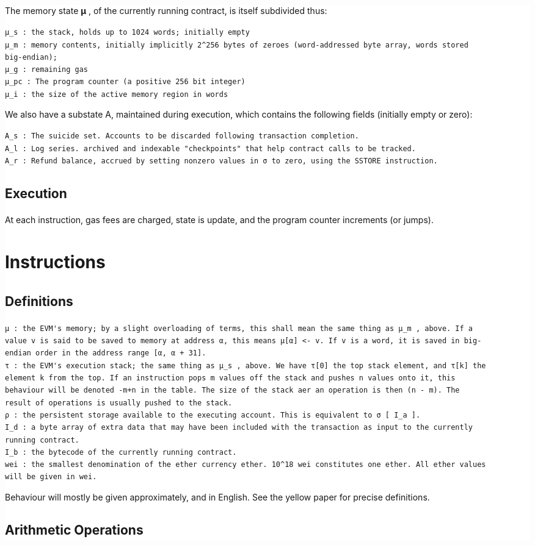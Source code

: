 The memory state **μ** , of the currently running contract, is itself
subdivided thus:

    μ_s : the stack, holds up to 1024 words; initially empty
    μ_m : memory contents, initially implicitly 2^256 bytes of zeroes (word-addressed byte array, words stored
    big-endian);
    μ_g : remaining gas
    μ_pc : The program counter (a positive 256 bit integer)
    μ_i : the size of the active memory region in words

We also have a substate A, maintained during execution, which contains
the following fields (initially empty or zero):

    A_s : The suicide set. Accounts to be discarded following transaction completion.
    A_l : Log series. archived and indexable "checkpoints" that help contract calls to be tracked.
    A_r : Refund balance, accrued by setting nonzero values in σ to zero, using the SSTORE instruction.

## Execution

At each instruction, gas fees are charged, state is update, and the
program counter increments (or jumps).

# Instructions

## Definitions

    μ : the EVM's memory; by a slight overloading of terms, this shall mean the same thing as μ_m , above. If a
    value v is said to be saved to memory at address α, this means μ[α] <- v. If v is a word, it is saved in big-
    endian order in the address range [α, α + 31].
    τ : the EVM's execution stack; the same thing as μ_s , above. We have τ[0] the top stack element, and τ[k] the
    element k from the top. If an instruction pops m values off the stack and pushes n values onto it, this
    behaviour will be denoted -m+n in the table. The size of the stack aer an operation is then (n - m). The
    result of operations is usually pushed to the stack.
    ρ : the persistent storage available to the executing account. This is equivalent to σ [ I_a ].
    I_d : a byte array of extra data that may have been included with the transaction as input to the currently
    running contract.
    I_b : the bytecode of the currently running contract.
    wei : the smallest denomination of the ether currency ether. 10^18 wei constitutes one ether. All ether values
    will be given in wei.

Behaviour will mostly be given approximately, and in English. See the
yellow paper for precise definitions.

## Arithmetic Operations
